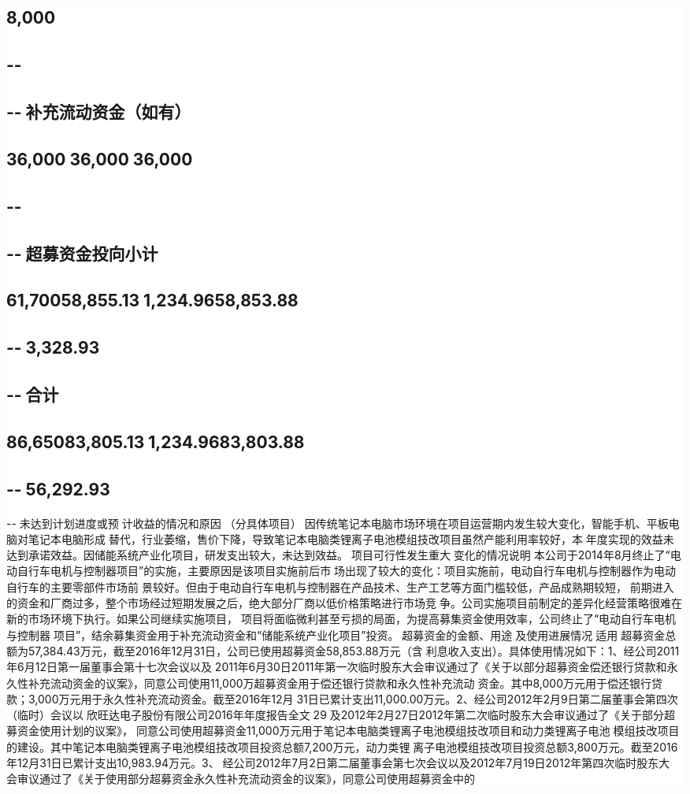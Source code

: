 8,000
--
--
--
--
补充流动资金（如有）
--
36,000
36,000
36,000
--
--
--
--
超募资金投向小计
--
61,70058,855.13
1,234.9658,853.88
--
--
3,328.93
--
--
合计
--
86,65083,805.13
1,234.9683,803.88
--
--
56,292.93
--
--
未达到计划进度或预
计收益的情况和原因
（分具体项目）
因传统笔记本电脑市场环境在项目运营期内发生较大变化，智能手机、平板电脑对笔记本电脑形成
替代，行业萎缩，售价下降，导致笔记本电脑类锂离子电池模组技改项目虽然产能利用率较好，本
年度实现的效益未达到承诺效益。因储能系统产业化项目，研发支出较大，未达到效益。
项目可行性发生重大
变化的情况说明
本公司于2014年8月终止了“电动自行车电机与控制器项目”的实施，主要原因是该项目实施前后市
场出现了较大的变化：项目实施前，电动自行车电机与控制器作为电动自行车的主要零部件市场前
景较好。但由于电动自行车电机与控制器在产品技术、生产工艺等方面门槛较低，产品成熟期较短，
前期进入的资金和厂商过多，整个市场经过短期发展之后，绝大部分厂商以低价格策略进行市场竞
争。公司实施项目前制定的差异化经营策略很难在新的市场环境下执行。如果公司继续实施项目，
项目将面临微利甚至亏损的局面，为提高募集资金使用效率，公司终止了“电动自行车电机与控制器
项目”，结余募集资金用于补充流动资金和“储能系统产业化项目”投资。
超募资金的金额、用途
及使用进展情况
适用
超募资金总额为57,384.43万元，截至2016年12月31日，公司已使用超募资金58,853.88万元（含
利息收入支出）。具体使用情况如下：1、经公司2011年6月12日第一届董事会第十七次会议以及
2011年6月30日2011年第一次临时股东大会审议通过了《关于以部分超募资金偿还银行贷款和永
久性补充流动资金的议案》，同意公司使用11,000万超募资金用于偿还银行贷款和永久性补充流动
资金。其中8,000万元用于偿还银行贷款；3,000万元用于永久性补充流动资金。截至2016年12月
31日已累计支出11,000.00万元。2、经公司2012年2月9日第二届董事会第四次（临时）会议以
欣旺达电子股份有限公司2016年年度报告全文
29
及2012年2月27日2012年第二次临时股东大会审议通过了《关于部分超募资金使用计划的议案》，
同意公司使用超募资金11,000万元用于笔记本电脑类锂离子电池模组技改项目和动力类锂离子电池
模组技改项目的建设。其中笔记本电脑类锂离子电池模组技改项目投资总额7,200万元，动力类锂
离子电池模组技改项目投资总额3,800万元。截至2016年12月31日已累计支出10,983.94万元。3、
经公司2012年7月2日第二届董事会第七次会议以及2012年7月19日2012年第四次临时股东大
会审议通过了《关于使用部分超募资金永久性补充流动资金的议案》，同意公司使用超募资金中的